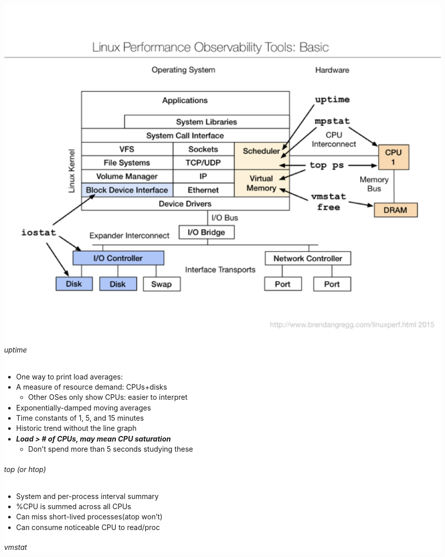 ![Observability Tools Basic](Images/ObservabilityBasic.png)

###### uptime
- One way to print load averages:
- A measure of resource demand: CPUs+disks
    - Other OSes only show CPUs: easier to interpret
- Exponentially-damped moving averages 
- Time constants of 1, 5, and 15 minutes
- Historic trend without the line graph
- ***Load > # of CPUs, may mean CPU saturation***
    - Don’t spend more than 5 seconds studying these

###### top (or htop)

- System and per-process interval summary
- %CPU is summed across all CPUs
- Can miss short-lived processes(atop won’t)
- Can consume noticeable CPU to read/proc

###### vmstat
